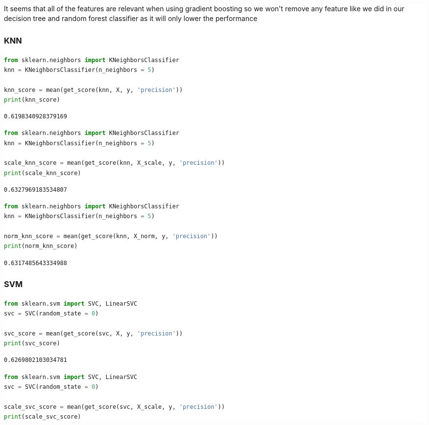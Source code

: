 

It seems that all of the features are relevant when using gradient boosting so we won't remove any feature like we did in our decision tree and random forest classifier as it will only lower the performance

### KNN


```python
from sklearn.neighbors import KNeighborsClassifier
knn = KNeighborsClassifier(n_neighbors = 5)

knn_score = mean(get_score(knn, X, y, 'precision'))
print(knn_score)
```

    0.6198340928379169
    


```python
from sklearn.neighbors import KNeighborsClassifier
knn = KNeighborsClassifier(n_neighbors = 5)

scale_knn_score = mean(get_score(knn, X_scale, y, 'precision'))
print(scale_knn_score)
```

    0.6327969183534807
    


```python
from sklearn.neighbors import KNeighborsClassifier
knn = KNeighborsClassifier(n_neighbors = 5)

norm_knn_score = mean(get_score(knn, X_norm, y, 'precision'))
print(norm_knn_score)
```

    0.6317485643334988
    

### SVM


```python
from sklearn.svm import SVC, LinearSVC
svc = SVC(random_state = 0)

svc_score = mean(get_score(svc, X, y, 'precision'))
print(svc_score)
```

    0.6269802103034781
    


```python
from sklearn.svm import SVC, LinearSVC
svc = SVC(random_state = 0)

scale_svc_score = mean(get_score(svc, X_scale, y, 'precision'))
print(scale_svc_score)
```
